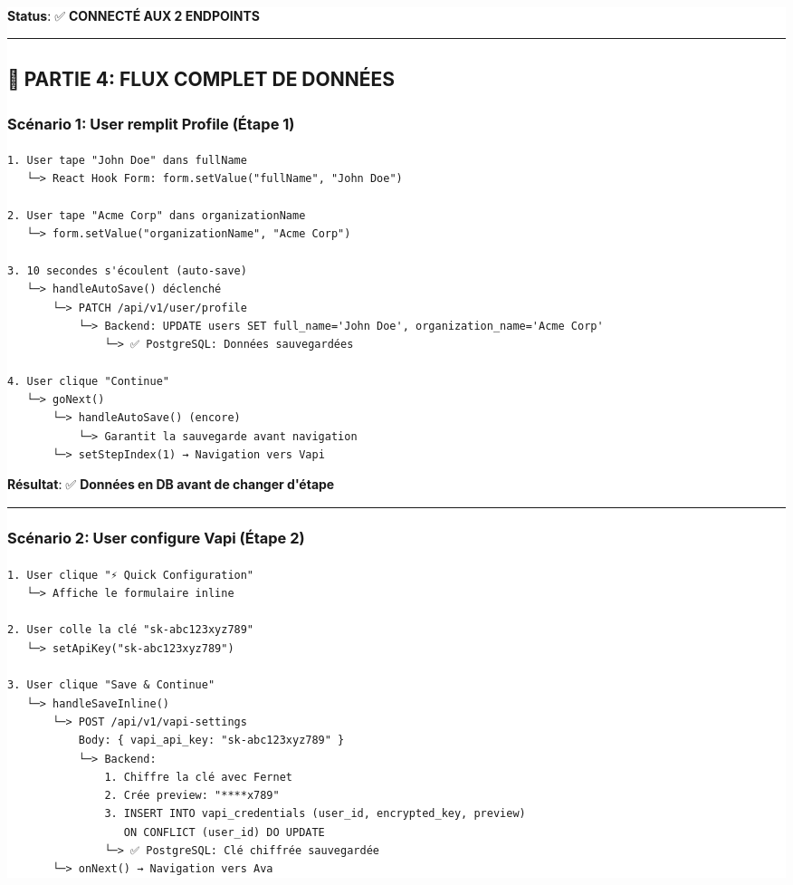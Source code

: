 **Status**: ✅ **CONNECTÉ AUX 2 ENDPOINTS**

---

## 🔄 PARTIE 4: FLUX COMPLET DE DONNÉES

### Scénario 1: User remplit Profile (Étape 1)

```
1. User tape "John Doe" dans fullName
   └─> React Hook Form: form.setValue("fullName", "John Doe")
   
2. User tape "Acme Corp" dans organizationName
   └─> form.setValue("organizationName", "Acme Corp")
   
3. 10 secondes s'écoulent (auto-save)
   └─> handleAutoSave() déclenché
       └─> PATCH /api/v1/user/profile
           └─> Backend: UPDATE users SET full_name='John Doe', organization_name='Acme Corp'
               └─> ✅ PostgreSQL: Données sauvegardées
   
4. User clique "Continue"
   └─> goNext()
       └─> handleAutoSave() (encore)
           └─> Garantit la sauvegarde avant navigation
       └─> setStepIndex(1) → Navigation vers Vapi
```

**Résultat**: ✅ **Données en DB avant de changer d'étape**

---

### Scénario 2: User configure Vapi (Étape 2)

```
1. User clique "⚡ Quick Configuration"
   └─> Affiche le formulaire inline
   
2. User colle la clé "sk-abc123xyz789"
   └─> setApiKey("sk-abc123xyz789")
   
3. User clique "Save & Continue"
   └─> handleSaveInline()
       └─> POST /api/v1/vapi-settings
           Body: { vapi_api_key: "sk-abc123xyz789" }
           └─> Backend:
               1. Chiffre la clé avec Fernet
               2. Crée preview: "****x789"
               3. INSERT INTO vapi_credentials (user_id, encrypted_key, preview)
                  ON CONFLICT (user_id) DO UPDATE
               └─> ✅ PostgreSQL: Clé chiffrée sauvegardée
       └─> onNext() → Navigation vers Ava
```
